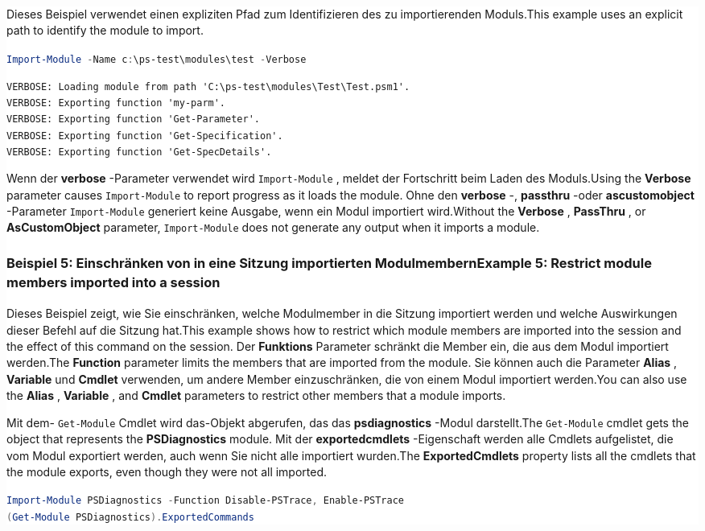 <span data-ttu-id="3d8ba-149">Dieses Beispiel verwendet einen expliziten Pfad zum Identifizieren des zu importierenden Moduls.</span><span class="sxs-lookup"><span data-stu-id="3d8ba-149">This example uses an explicit path to identify the module to import.</span></span>

```powershell
Import-Module -Name c:\ps-test\modules\test -Verbose
```

```Output
VERBOSE: Loading module from path 'C:\ps-test\modules\Test\Test.psm1'.
VERBOSE: Exporting function 'my-parm'.
VERBOSE: Exporting function 'Get-Parameter'.
VERBOSE: Exporting function 'Get-Specification'.
VERBOSE: Exporting function 'Get-SpecDetails'.
```

<span data-ttu-id="3d8ba-150">Wenn der **verbose** -Parameter verwendet wird `Import-Module` , meldet der Fortschritt beim Laden des Moduls.</span><span class="sxs-lookup"><span data-stu-id="3d8ba-150">Using the **Verbose** parameter causes `Import-Module` to report progress as it loads the module.</span></span>
<span data-ttu-id="3d8ba-151">Ohne den **verbose** -, **passthru** -oder **ascustomobject** -Parameter `Import-Module` generiert keine Ausgabe, wenn ein Modul importiert wird.</span><span class="sxs-lookup"><span data-stu-id="3d8ba-151">Without the **Verbose** , **PassThru** , or **AsCustomObject** parameter, `Import-Module` does not generate any output when it imports a module.</span></span>

### <span data-ttu-id="3d8ba-152">Beispiel 5: Einschränken von in eine Sitzung importierten Modulmembern</span><span class="sxs-lookup"><span data-stu-id="3d8ba-152">Example 5: Restrict module members imported into a session</span></span>

<span data-ttu-id="3d8ba-153">Dieses Beispiel zeigt, wie Sie einschränken, welche Modulmember in die Sitzung importiert werden und welche Auswirkungen dieser Befehl auf die Sitzung hat.</span><span class="sxs-lookup"><span data-stu-id="3d8ba-153">This example shows how to restrict which module members are imported into the session and the effect of this command on the session.</span></span> <span data-ttu-id="3d8ba-154">Der **Funktions** Parameter schränkt die Member ein, die aus dem Modul importiert werden.</span><span class="sxs-lookup"><span data-stu-id="3d8ba-154">The **Function** parameter limits the members that are imported from the module.</span></span> <span data-ttu-id="3d8ba-155">Sie können auch die Parameter **Alias** , **Variable** und **Cmdlet** verwenden, um andere Member einzuschränken, die von einem Modul importiert werden.</span><span class="sxs-lookup"><span data-stu-id="3d8ba-155">You can also use the **Alias** , **Variable** , and **Cmdlet** parameters to restrict other members that a module imports.</span></span>

<span data-ttu-id="3d8ba-156">Mit dem- `Get-Module` Cmdlet wird das-Objekt abgerufen, das das **psdiagnostics** -Modul darstellt.</span><span class="sxs-lookup"><span data-stu-id="3d8ba-156">The `Get-Module` cmdlet gets the object that represents the **PSDiagnostics** module.</span></span> <span data-ttu-id="3d8ba-157">Mit der **exportedcmdlets** -Eigenschaft werden alle Cmdlets aufgelistet, die vom Modul exportiert werden, auch wenn Sie nicht alle importiert wurden.</span><span class="sxs-lookup"><span data-stu-id="3d8ba-157">The **ExportedCmdlets** property lists all the cmdlets that the module exports, even though they were not all imported.</span></span>

```powershell
Import-Module PSDiagnostics -Function Disable-PSTrace, Enable-PSTrace
(Get-Module PSDiagnostics).ExportedCommands
```
